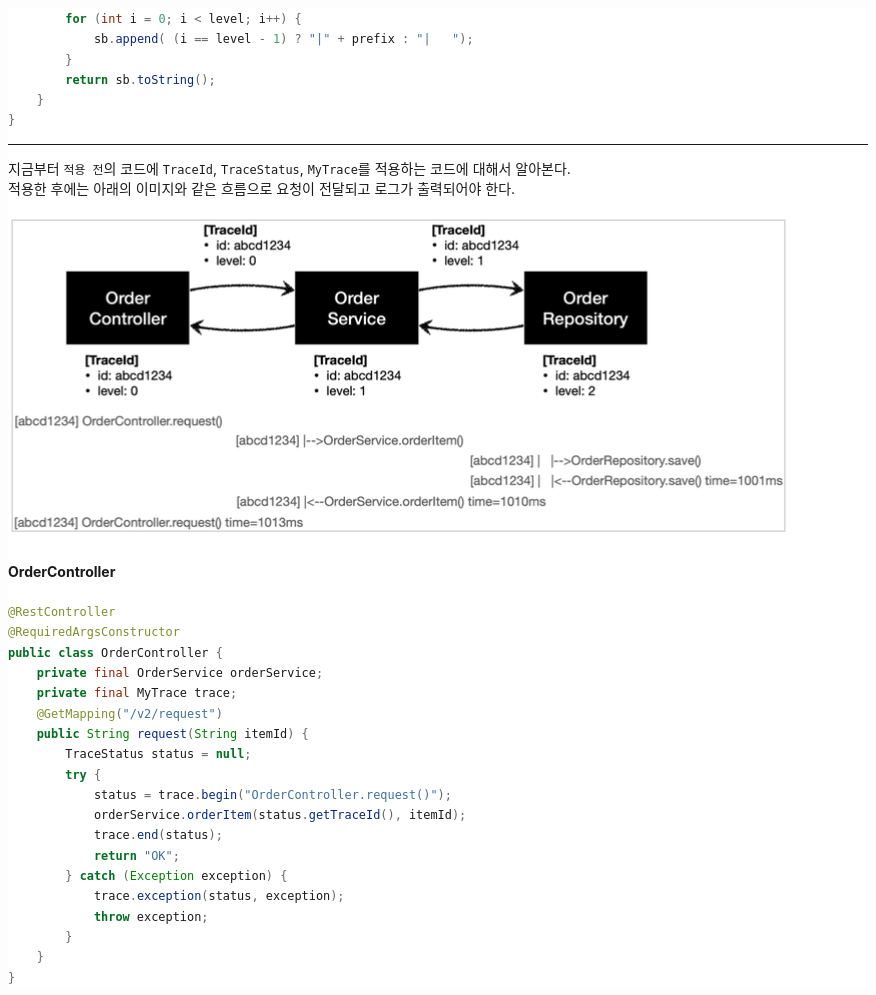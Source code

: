 ```java
        for (int i = 0; i < level; i++) {
            sb.append( (i == level - 1) ? "|" + prefix : "|   ");
        }
        return sb.toString();
    }
}
```

---

지금부터 `적용 전`의 코드에 `TraceId`, `TraceStatus`, `MyTrace`를 적용하는 코드에 대해서 알아본다.  
적용한 후에는 아래의 이미지와 같은 흐름으로 요청이 전달되고 로그가 출력되어야 한다.

![](image/logtrace-flow-level2.png)

#### OrderController

```java
@RestController
@RequiredArgsConstructor
public class OrderController {
    private final OrderService orderService;
    private final MyTrace trace;
    @GetMapping("/v2/request")
    public String request(String itemId) {
        TraceStatus status = null;
        try {
            status = trace.begin("OrderController.request()");
            orderService.orderItem(status.getTraceId(), itemId);
            trace.end(status);
            return "OK";
        } catch (Exception exception) {
            trace.exception(status, exception);
            throw exception;
        }
    }
}
```
